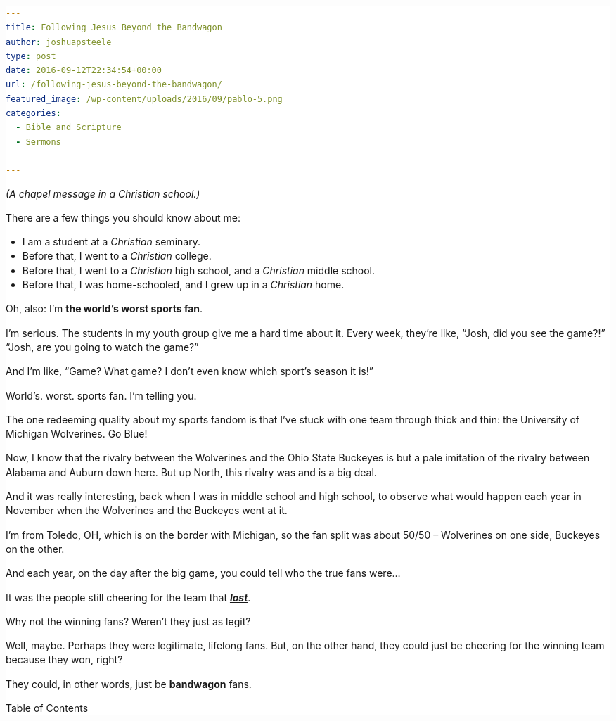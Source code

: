 ```yaml
---
title: Following Jesus Beyond the Bandwagon
author: joshuapsteele
type: post
date: 2016-09-12T22:34:54+00:00
url: /following-jesus-beyond-the-bandwagon/
featured_image: /wp-content/uploads/2016/09/pablo-5.png
categories:
  - Bible and Scripture
  - Sermons

---
```

_(A chapel message in a Christian school.)_

There are a few things you should know about me:

  * I am a student at a _Christian_ seminary.
  * Before that, I went to a _Christian_ college.
  * Before that, I went to a _Christian_ high school, and a _Christian_ middle school.
  * Before that, I was home-schooled, and I grew up in a _Christian_ home.

Oh, also: I’m **the world’s worst sports fan**.

I’m serious. The students in my youth group give me a hard time about it. Every week, they’re like, “Josh, did you see the game?!” “Josh, are you going to watch the game?”

And I’m like, “Game? What game? I don’t even know which sport’s season it is!”

World’s. worst. sports fan. I’m telling you.

The one redeeming quality about my sports fandom is that I’ve stuck with one team through thick and thin: the University of Michigan Wolverines. Go Blue!

Now, I know that the rivalry between the Wolverines and the Ohio State Buckeyes is but a pale imitation of the rivalry between Alabama and Auburn down here. But up North, this rivalry was and is a big deal.

And it was really interesting, back when I was in middle school and high school, to observe what would happen each year in November when the Wolverines and the Buckeyes went at it.

I’m from Toledo, OH, which is on the border with Michigan, so the fan split was about 50/50 – Wolverines on one side, Buckeyes on the other.

And each year, on the day after the big game, you could tell who the true fans were…

It was the people still cheering for the team that <span style="text-decoration: underline;"><em><strong>lost</strong></em></span>.

Why not the winning fans? Weren’t they just as legit?

Well, maybe. Perhaps they were legitimate, lifelong fans. But, on the other hand, they could just be cheering for the winning team because they won, right?

They could, in other words, just be **bandwagon** fans.

<div id="ez-toc-container" class="ez-toc-v2_0_37 counter-hierarchy ez-toc-counter ez-toc-grey ez-toc-container-direction">
  <div class="ez-toc-title-container">
    <p class="ez-toc-title">
      Table of Contents
    </p>
    